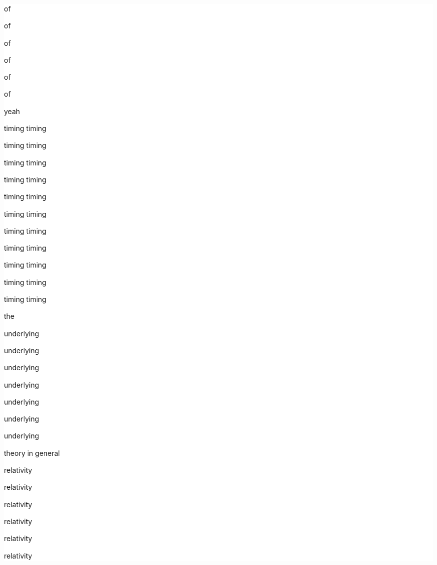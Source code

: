of

of

of

of

of

of

 yeah

timing timing

timing timing

timing timing

timing timing

timing timing

timing timing

timing timing

timing timing

timing timing

timing timing

timing timing

 the

underlying

underlying

underlying

underlying

underlying

underlying

underlying

 theory in general

relativity

relativity

relativity

relativity

relativity

relativity

